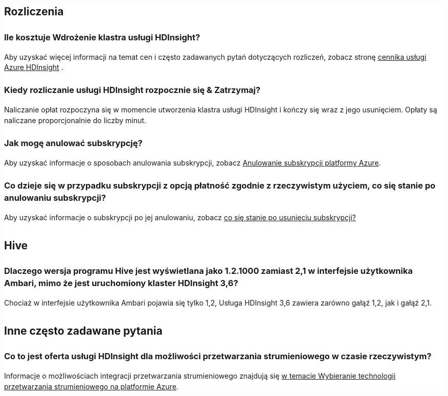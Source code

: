 ## <a name="billing"></a>Rozliczenia

### <a name="how-much-does-it-cost-to-deploy-an-hdinsight-cluster"></a>Ile kosztuje Wdrożenie klastra usługi HDInsight?

Aby uzyskać więcej informacji na temat cen i często zadawanych pytań dotyczących rozliczeń, zobacz stronę [cennika usługi Azure HDInsight](https://azure.microsoft.com/pricing/details/hdinsight/) .

### <a name="when-does-hdinsight-billing-start--stop"></a>Kiedy rozliczanie usługi HDInsight rozpocznie się & Zatrzymaj?

Naliczanie opłat rozpoczyna się w momencie utworzenia klastra usługi HDInsight i kończy się wraz z jego usunięciem. Opłaty są naliczane proporcjonalnie do liczby minut.

### <a name="how-do-i-cancel-my-subscription"></a>Jak mogę anulować subskrypcję?

Aby uzyskać informacje o sposobach anulowania subskrypcji, zobacz [Anulowanie subskrypcji platformy Azure](../cost-management-billing/manage/cancel-azure-subscription.md).

### <a name="for-pay-as-you-go-subscriptions-what-happens-after-i-cancel-my-subscription"></a>Co dzieje się w przypadku subskrypcji z opcją płatność zgodnie z rzeczywistym użyciem, co się stanie po anulowaniu subskrypcji?

Aby uzyskać informacje o subskrypcji po jej anulowaniu, zobacz [co się stanie po usunięciu subskrypcji?](../cost-management-billing/manage/cancel-azure-subscription.md)

## <a name="hive"></a>Hive

### <a name="why-does-the-hive-version-appear-as-121000-instead-of-21-in-the-ambari-ui-even-though-im-running-an-hdinsight-36-cluster"></a>Dlaczego wersja programu Hive jest wyświetlana jako 1.2.1000 zamiast 2,1 w interfejsie użytkownika Ambari, mimo że jest uruchomiony klaster HDInsight 3,6?

Chociaż w interfejsie użytkownika Ambari pojawia się tylko 1,2, Usługa HDInsight 3,6 zawiera zarówno gałąź 1,2, jak i gałąź 2,1.

## <a name="other-faq"></a>Inne często zadawane pytania

### <a name="what-does-hdinsight-offer-for-real-time-stream-processing-capabilities"></a>Co to jest oferta usługi HDInsight dla możliwości przetwarzania strumieniowego w czasie rzeczywistym?

Informacje o możliwościach integracji przetwarzania strumieniowego znajdują się [w temacie Wybieranie technologii przetwarzania strumieniowego na platformie Azure](/azure/architecture/data-guide/technology-choices/stream-processing).
